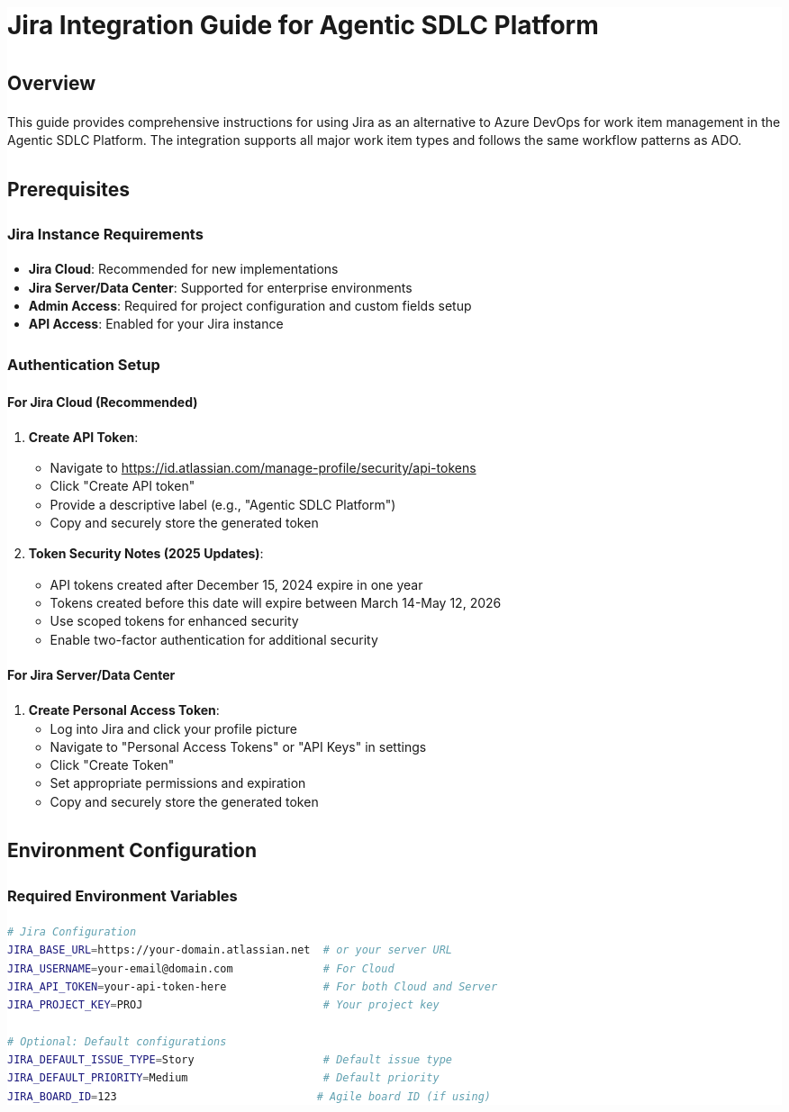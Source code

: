 # Jira Integration Guide for Agentic SDLC Platform

## Overview

This guide provides comprehensive instructions for using Jira as an alternative to Azure DevOps for work item management in the Agentic SDLC Platform. The integration supports all major work item types and follows the same workflow patterns as ADO.

## Prerequisites

### Jira Instance Requirements
- **Jira Cloud**: Recommended for new implementations
- **Jira Server/Data Center**: Supported for enterprise environments
- **Admin Access**: Required for project configuration and custom fields setup
- **API Access**: Enabled for your Jira instance

### Authentication Setup

#### For Jira Cloud (Recommended)
1. **Create API Token**:
   - Navigate to https://id.atlassian.com/manage-profile/security/api-tokens
   - Click "Create API token"
   - Provide a descriptive label (e.g., "Agentic SDLC Platform")
   - Copy and securely store the generated token

2. **Token Security Notes (2025 Updates)**:
   - API tokens created after December 15, 2024 expire in one year
   - Tokens created before this date will expire between March 14-May 12, 2026
   - Use scoped tokens for enhanced security
   - Enable two-factor authentication for additional security

#### For Jira Server/Data Center
1. **Create Personal Access Token**:
   - Log into Jira and click your profile picture
   - Navigate to "Personal Access Tokens" or "API Keys" in settings
   - Click "Create Token"
   - Set appropriate permissions and expiration
   - Copy and securely store the generated token

## Environment Configuration

### Required Environment Variables

```bash
# Jira Configuration
JIRA_BASE_URL=https://your-domain.atlassian.net  # or your server URL
JIRA_USERNAME=your-email@domain.com              # For Cloud
JIRA_API_TOKEN=your-api-token-here               # For both Cloud and Server
JIRA_PROJECT_KEY=PROJ                            # Your project key

# Optional: Default configurations
JIRA_DEFAULT_ISSUE_TYPE=Story                    # Default issue type
JIRA_DEFAULT_PRIORITY=Medium                     # Default priority
JIRA_BOARD_ID=123                               # Agile board ID (if using)
```
